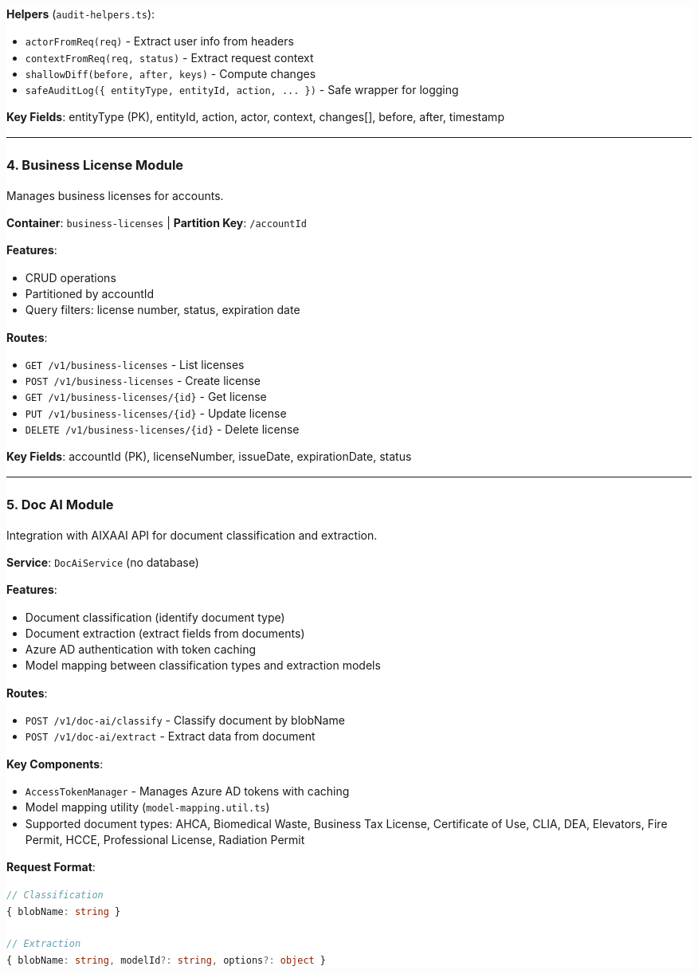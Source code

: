 **Helpers** (`audit-helpers.ts`):
- `actorFromReq(req)` - Extract user info from headers
- `contextFromReq(req, status)` - Extract request context
- `shallowDiff(before, after, keys)` - Compute changes
- `safeAuditLog({ entityType, entityId, action, ... })` - Safe wrapper for logging

**Key Fields**: entityType (PK), entityId, action, actor, context, changes[], before, after, timestamp

---

### 4. **Business License Module**
Manages business licenses for accounts.

**Container**: `business-licenses` | **Partition Key**: `/accountId`

**Features**:
- CRUD operations
- Partitioned by accountId
- Query filters: license number, status, expiration date

**Routes**:
- `GET /v1/business-licenses` - List licenses
- `POST /v1/business-licenses` - Create license
- `GET /v1/business-licenses/{id}` - Get license
- `PUT /v1/business-licenses/{id}` - Update license
- `DELETE /v1/business-licenses/{id}` - Delete license

**Key Fields**: accountId (PK), licenseNumber, issueDate, expirationDate, status

---

### 5. **Doc AI Module**
Integration with AIXAAI API for document classification and extraction.

**Service**: `DocAiService` (no database)

**Features**:
- Document classification (identify document type)
- Document extraction (extract fields from documents)
- Azure AD authentication with token caching
- Model mapping between classification types and extraction models

**Routes**:
- `POST /v1/doc-ai/classify` - Classify document by blobName
- `POST /v1/doc-ai/extract` - Extract data from document

**Key Components**:
- `AccessTokenManager` - Manages Azure AD tokens with caching
- Model mapping utility (`model-mapping.util.ts`)
- Supported document types: AHCA, Biomedical Waste, Business Tax License, Certificate of Use, CLIA, DEA, Elevators, Fire Permit, HCCE, Professional License, Radiation Permit

**Request Format**:
```typescript
// Classification
{ blobName: string }

// Extraction
{ blobName: string, modelId?: string, options?: object }
```
